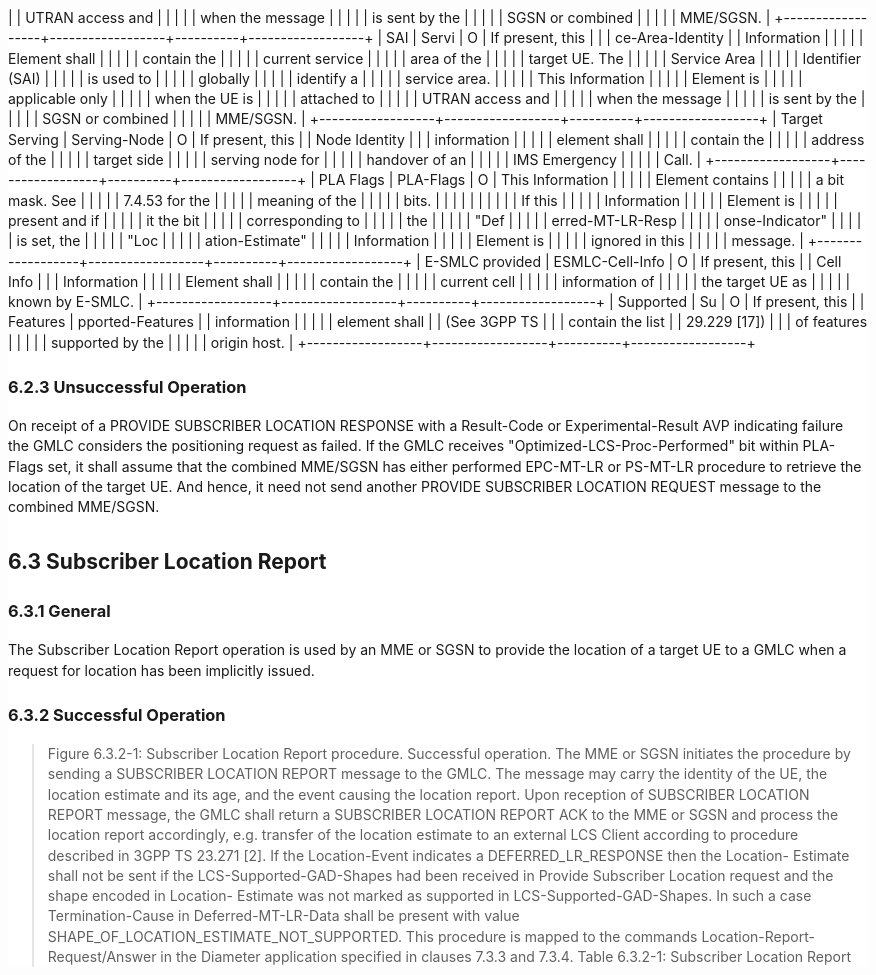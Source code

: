 | | UTRAN access and | | | | | when the message | | | | | is sent by the | | | | | SGSN or combined | | | | | MME/SGSN. | +------------------+------------------+----------+------------------+ | SAI | Servi | O | If present, this | | | ce-Area-Identity | | Information | | | | | Element shall | | | | | contain the | | | | | current service | | | | | area of the | | | | | target UE. The | | | | | Service Area | | | | | Identifier (SAI) | | | | | is used to | | | | | globally | | | | | identify a | | | | | service area. | | | | | This Information | | | | | Element is | | | | | applicable only | | | | | when the UE is | | | | | attached to | | | | | UTRAN access and | | | | | when the message | | | | | is sent by the | | | | | SGSN or combined | | | | | MME/SGSN. | +------------------+------------------+----------+------------------+ | Target Serving | Serving-Node | O | If present, this | | Node Identity | | | information | | | | | element shall | | | | | contain the | | | | | address of the | | | | | target side | | | | | serving node for | | | | | handover of an | | | | | IMS Emergency | | | | | Call. | +------------------+------------------+----------+------------------+ | PLA Flags | PLA-Flags | O | This Information | | | | | Element contains | | | | | a bit mask. See | | | | | 7.4.53 for the | | | | | meaning of the | | | | | bits. | | | | | | | | | | If this | | | | | Information | | | | | Element is | | | | | present and if | | | | | it the bit | | | | | corresponding to | | | | | the | | | | | \"Def | | | | | erred-MT-LR-Resp | | | | | onse-Indicator\" | | | | | is set, the | | | | | \"Loc | | | | | ation-Estimate\" | | | | | Information | | | | | Element is | | | | | ignored in this | | | | | message. | +------------------+------------------+----------+------------------+ | E-SMLC provided | ESMLC-Cell-Info | O | If present, this | | Cell Info | | | Information | | | | | Element shall | | | | | contain the | | | | | current cell | | | | | information of | | | | | the target UE as | | | | | known by E-SMLC. | +------------------+------------------+----------+------------------+ | Supported | Su | O | If present, this | | Features | pported-Features | | information | | | | | element shall | | (See 3GPP TS | | | contain the list | | 29.229 [17]) | | | of features | | | | | supported by the | | | | | origin host. | +------------------+------------------+----------+------------------+
### 6.2.3 Unsuccessful Operation
On receipt of a PROVIDE SUBSCRIBER LOCATION RESPONSE with a Result-Code or
Experimental-Result AVP indicating failure the GMLC considers the positioning
request as failed.
If the GMLC receives \"Optimized-LCS-Proc-Performed\" bit within PLA-Flags
set, it shall assume that the combined MME/SGSN has either performed EPC-MT-LR
or PS-MT-LR procedure to retrieve the location of the target UE. And hence, it
need not send another PROVIDE SUBSCRIBER LOCATION REQUEST message to the
combined MME/SGSN.
## 6.3 Subscriber Location Report
### 6.3.1 General
The Subscriber Location Report operation is used by an MME or SGSN to provide
the location of a target UE to a GMLC when a request for location has been
implicitly issued.
### 6.3.2 Successful Operation
> Figure 6.3.2-1: Subscriber Location Report procedure. Successful operation.
The MME or SGSN initiates the procedure by sending a SUBSCRIBER LOCATION
REPORT message to the GMLC. The message may carry the identity of the UE, the
location estimate and its age, and the event causing the location report.
Upon reception of SUBSCRIBER LOCATION REPORT message, the GMLC shall return a
SUBSCRIBER LOCATION REPORT ACK to the MME or SGSN and process the location
report accordingly, e.g. transfer of the location estimate to an external LCS
Client according to procedure described in 3GPP TS 23.271 [2].
If the Location-Event indicates a DEFERRED_LR_RESPONSE then the Location-
Estimate shall not be sent if the LCS-Supported-GAD-Shapes had been received
in Provide Subscriber Location request and the shape encoded in Location-
Estimate was not marked as supported in LCS-Supported-GAD-Shapes. In such a
case Termination-Cause in Deferred-MT-LR-Data shall be present with value
SHAPE_OF_LOCATION_ESTIMATE_NOT_SUPPORTED.
This procedure is mapped to the commands Location-Report-Request/Answer in the
Diameter application specified in clauses 7.3.3 and 7.3.4.
Table 6.3.2-1: Subscriber Location Report